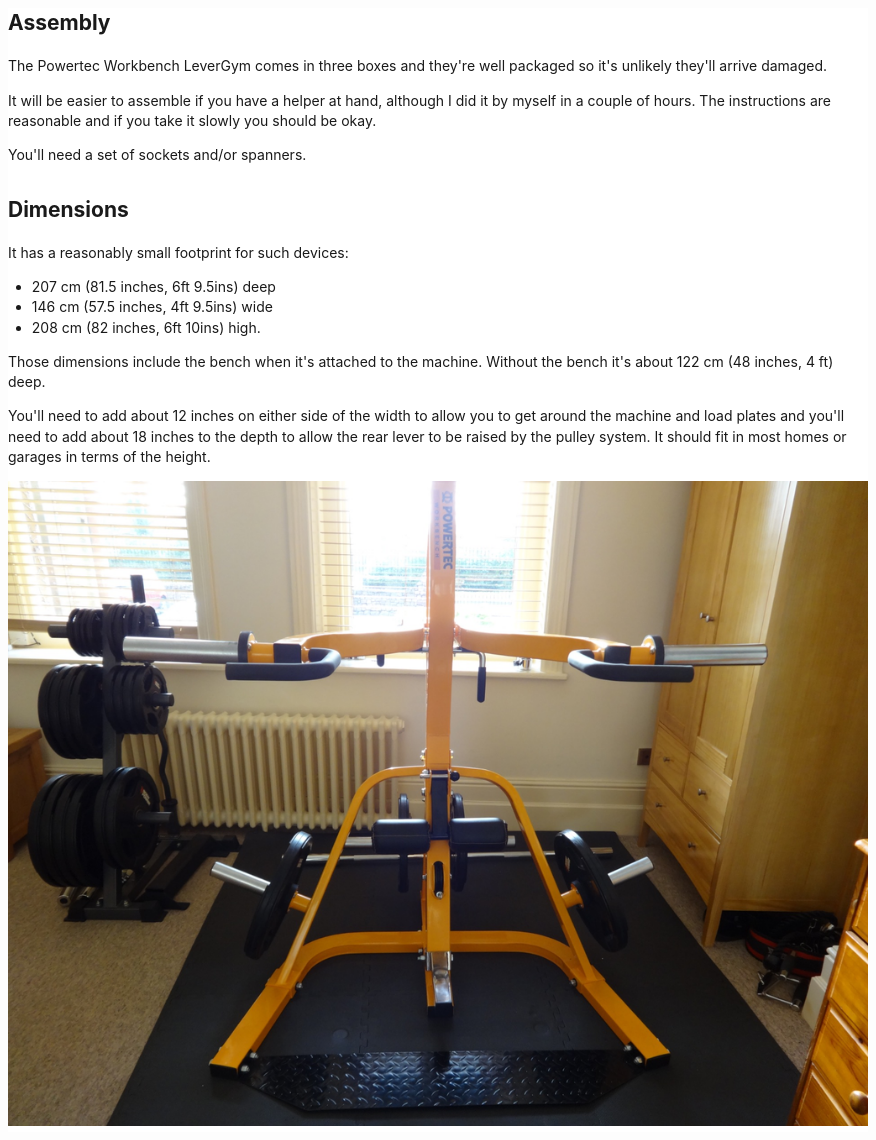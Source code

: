 ## Assembly

The Powertec Workbench LeverGym comes in three boxes and they're well packaged so it's unlikely they'll arrive damaged.

It will be easier to assemble if you have a helper at hand, although I did it by myself in a couple of hours. The instructions are reasonable and if you take it slowly you should be okay.

You'll need a set of sockets and/or spanners.

## Dimensions

It has a reasonably small footprint for such devices:

- 207 cm (81.5 inches, 6ft 9.5ins) deep
- 146 cm (57.5 inches, 4ft 9.5ins) wide
- 208 cm (82 inches, 6ft 10ins) high.

Those dimensions include the bench when it's attached to the machine. Without the bench it's about 122 cm (48 inches, 4 ft) deep.

You'll need to add about 12 inches on either side of the width to allow you to get around the machine and load plates and you'll need to add about 18 inches to the depth to allow the rear lever to be raised by the pulley system. It should fit in most homes or garages in terms of the height.

![Powertec LeverGym front view.](/assets/images/posts/2018/03/2018-03-11-powertec-levergym-front.jpg "caption=Powertec LeverGym front view.|@itemprop=image")
